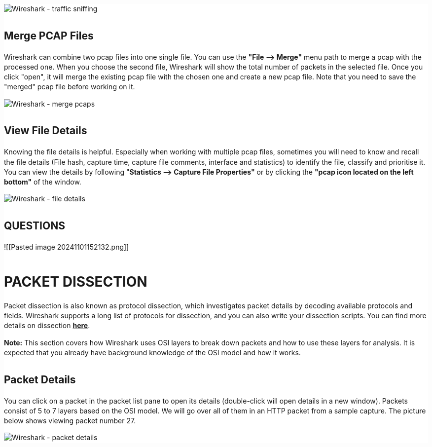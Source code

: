   

![Wireshark - traffic sniffing](https://tryhackme-images.s3.amazonaws.com/user-uploads/6131132af49360005df01ae3/room-content/a9ccd9cd2acd72480a4674ca576a4a51.png)  

  

## Merge PCAP Files  

Wireshark can combine two pcap files into one single file. You can use the **"File --> Merge"** menu path to merge a pcap with the processed one. When you choose the second file, Wireshark will show the total number of packets in the selected file. Once you click "open", it will merge the existing pcap file with the chosen one and create a new pcap file. Note that you need to save the "merged" pcap file before working on it.


![Wireshark - merge pcaps](https://tryhackme-images.s3.amazonaws.com/user-uploads/6131132af49360005df01ae3/room-content/bbc3f7938f8d3086953d5b0342422019.png)

## View File Details  

Knowing the file details is helpful. Especially when working with multiple pcap files, sometimes you will need to know and recall the file details (File hash, capture time, capture file comments, interface and statistics) to identify the file, classify and prioritise it. You can view the details by following "**Statistics --> Capture File Properties"** or by clicking the **"pcap icon located on the left bottom"** of the window.


![Wireshark - file details](https://tryhackme-images.s3.amazonaws.com/user-uploads/6131132af49360005df01ae3/room-content/1ccc88dc2b66e935f2f382387ce3c0ec.png)

## QUESTIONS

![[Pasted image 20241101152132.png]]

# PACKET DISSECTION

Packet dissection is also known as protocol dissection, which investigates packet details by decoding available protocols and fields. Wireshark supports a long list of protocols for dissection, and you can also write your dissection scripts. You can find more details on dissection [**here**](https://github.com/boundary/wireshark/blob/master/doc/README.dissector).

**Note:** This section covers how Wireshark uses OSI layers to break down packets and how to use these layers for analysis. It is expected that you already have background knowledge of the OSI model and how it works. 

## **Packet Details**

You can click on a packet in the packet list pane to open its details (double-click will open details in a new window). Packets consist of 5 to 7 layers based on the OSI model. We will go over all of them in an HTTP packet from a sample capture. The picture below shows viewing packet number 27.

![Wireshark - packet details](https://tryhackme-images.s3.amazonaws.com/user-uploads/6131132af49360005df01ae3/room-content/a09f80da3fd63b32e47842d93ead7db5.png)

